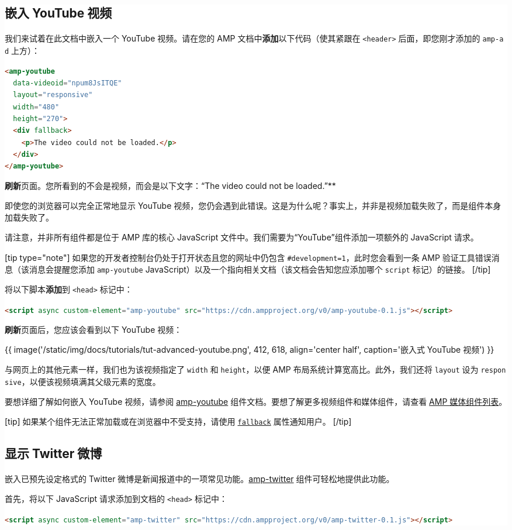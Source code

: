 ##  嵌入 YouTube 视频
我们来试着在此文档中嵌入一个 YouTube 视频。请在您的 AMP 文档中**添加**以下代码（使其紧跟在 `<header>` 后面，即您刚才添加的 `amp-ad` 上方）：

```html
<amp-youtube
  data-videoid="npum8JsITQE"
  layout="responsive"
  width="480"
  height="270">
  <div fallback>
    <p>The video could not be loaded.</p>
  </div>
</amp-youtube>
```

**刷新**页面。您所看到的不会是视频，而会是以下文字：“The video could not be loaded.”**

即使您的浏览器可以完全正常地显示 YouTube 视频，您仍会遇到此错误。这是为什么呢？事实上，并非是视频加载失败了，而是组件本身加载失败了。

请注意，并非所有组件都是位于 AMP 库的核心 JavaScript 文件中。我们需要为“YouTube”组件添加一项额外的 JavaScript 请求。

[tip type="note"]
如果您的开发者控制台仍处于打开状态且您的网址中仍包含 `#development=1`，此时您会看到一条 AMP 验证工具错误消息（该消息会提醒您添加 `amp-youtube` JavaScript）以及一个指向相关文档（该文档会告知您应添加哪个 `script` 标记）的链接。
[/tip]

将以下脚本**添加**到 `<head>` 标记中：

```html
<script async custom-element="amp-youtube" src="https://cdn.ampproject.org/v0/amp-youtube-0.1.js"></script>
```

**刷新**页面后，您应该会看到以下 YouTube 视频：

{{ image('/static/img/docs/tutorials/tut-advanced-youtube.png', 412, 618, align='center half', caption='嵌入式 YouTube 视频') }}

与网页上的其他元素一样，我们也为该视频指定了 `width` 和 `height`，以便 AMP 布局系统计算宽高比。此外，我们还将 `layout` 设为 `responsive`，以便该视频填满其父级元素的宽度。

要想详细了解如何嵌入 YouTube 视频，请参阅 [amp-youtube](/zh_cn/docs/reference/components/amp-youtube.html) 组件文档。要想了解更多视频组件和媒体组件，请查看 [AMP 媒体组件列表](/zh_cn/docs/reference/components.html#media)。

[tip]
如果某个组件无法正常加载或在浏览器中不受支持，请使用 [`fallback`](/zh_cn/docs/design/responsive/placeholders.html#fallbacks) 属性通知用户。
[/tip]

## 显示 Twitter 微博
嵌入已预先设定格式的 Twitter 微博是新闻报道中的一项常见功能。[amp-twitter](/zh_cn/docs/reference/components/amp-twitter.html) 组件可轻松地提供此功能。

首先，将以下 JavaScript 请求添加到文档的 `<head>` 标记中：

```html
<script async custom-element="amp-twitter" src="https://cdn.ampproject.org/v0/amp-twitter-0.1.js"></script>
```
